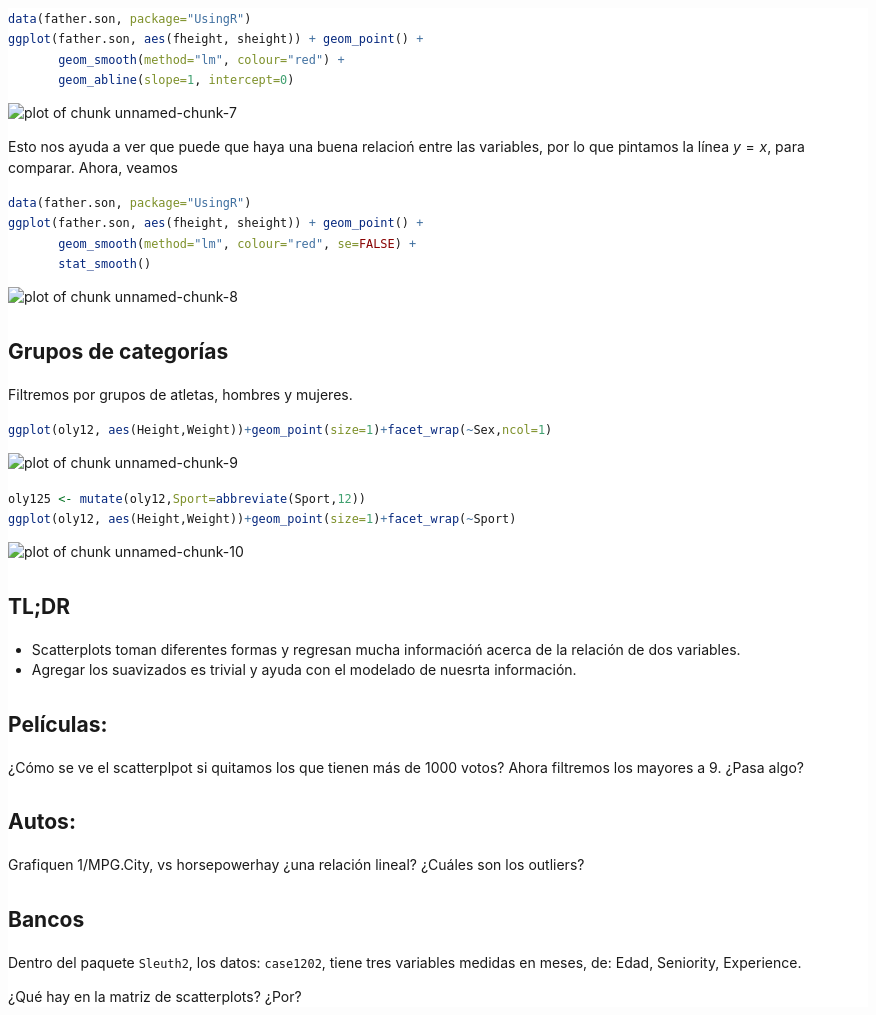 
```r
data(father.son, package="UsingR")
ggplot(father.son, aes(fheight, sheight)) + geom_point() +
       geom_smooth(method="lm", colour="red") +
       geom_abline(slope=1, intercept=0)
```

![plot of chunk unnamed-chunk-7](figure/unnamed-chunk-7-1.png)

Esto nos ayuda a ver que puede que haya una buena relacioń entre las variables, por lo que pintamos la línea $y=x$, para comparar. Ahora, veamos 


```r
data(father.son, package="UsingR")
ggplot(father.son, aes(fheight, sheight)) + geom_point() +
       geom_smooth(method="lm", colour="red", se=FALSE) +
       stat_smooth()
```

![plot of chunk unnamed-chunk-8](figure/unnamed-chunk-8-1.png)

## Grupos de categorías

Filtremos por grupos de atletas, hombres y mujeres. 


```r
ggplot(oly12, aes(Height,Weight))+geom_point(size=1)+facet_wrap(~Sex,ncol=1)
```

![plot of chunk unnamed-chunk-9](figure/unnamed-chunk-9-1.png)

```r
oly125 <- mutate(oly12,Sport=abbreviate(Sport,12))
ggplot(oly12, aes(Height,Weight))+geom_point(size=1)+facet_wrap(~Sport)
```

![plot of chunk unnamed-chunk-10](figure/unnamed-chunk-10-1.png)


## TL;DR  
- Scatterplots toman diferentes formas y regresan mucha informacióń acerca de la relación de dos variables.
- Agregar los suavizados es trivial y ayuda con el modelado de nuesrta información. 


## Películas:

¿Cómo se ve el scatterplpot si quitamos los que tienen más de 1000 votos?
Ahora filtremos los mayores a 9. 
¿Pasa algo? 

## Autos: 
Grafiquen 1/MPG.City, vs horsepowerhay ¿una relación lineal? ¿Cuáles son los outliers?

## Bancos

Dentro del paquete `Sleuth2`, los datos: `case1202`, tiene tres variables medidas en meses, de: Edad, Seniority, Experience. 

¿Qué hay en la matriz de scatterplots?
¿Por?
